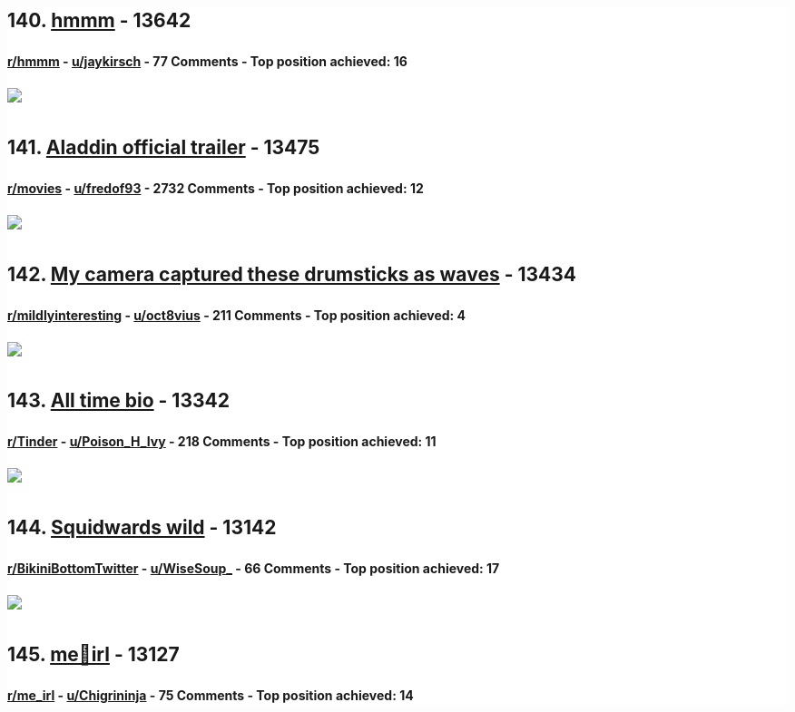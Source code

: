 ## 140. [hmmm](http://reddit.com/r/hmmm/comments/9nh7po/hmmm/) - 13642
#### [r/hmmm](http://reddit.com/r/hmmm) - [u/jaykirsch](http://reddit.com/u/jaykirsch) - 77 Comments - Top position achieved: 16

<a href="https://i.redd.it/ffxo4q3emor11.jpg"><img src="image"></img></a>

## 141. [Aladdin official trailer](http://reddit.com/r/movies/comments/9ng5yd/aladdin_official_trailer/) - 13475
#### [r/movies](http://reddit.com/r/movies) - [u/fredof93](http://reddit.com/u/fredof93) - 2732 Comments - Top position achieved: 12

<a href="https://youtu.be/3wONyoJLInA"><img src="https://b.thumbs.redditmedia.com/o48czCClU78wVu_LnqtF6-3rCs7py5M6K00LnZVMOEk.jpg"></img></a>

## 142. [My camera captured these drumsticks as waves](http://reddit.com/r/mildlyinteresting/comments/9npoux/my_camera_captured_these_drumsticks_as_waves/) - 13434
#### [r/mildlyinteresting](http://reddit.com/r/mildlyinteresting) - [u/oct8vius](http://reddit.com/u/oct8vius) - 211 Comments - Top position achieved: 4

<a href="https://i.redd.it/ep6o5ruwlur11.jpg"><img src="https://a.thumbs.redditmedia.com/x63rL4RSFKWPeeGQ87r7LVjOfrC8hDYY_xJEbZtm3x8.jpg"></img></a>

## 143. [All time bio](http://reddit.com/r/Tinder/comments/9nhqzj/all_time_bio/) - 13342
#### [r/Tinder](http://reddit.com/r/Tinder) - [u/Poison_H_Ivy](http://reddit.com/u/Poison_H_Ivy) - 218 Comments - Top position achieved: 11

<a href="https://i.redd.it/613mmxwb3pr11.jpg"><img src="https://a.thumbs.redditmedia.com/etnpNhKvPbbNvpBgbbx7SQhiS6l-9lxAuOdTqsUPet8.jpg"></img></a>

## 144. [Squidwards wild](http://reddit.com/r/BikiniBottomTwitter/comments/9nokd9/squidwards_wild/) - 13142
#### [r/BikiniBottomTwitter](http://reddit.com/r/BikiniBottomTwitter) - [u/WiseSoup_](http://reddit.com/u/WiseSoup_) - 66 Comments - Top position achieved: 17

<a href="https://i.redd.it/v9x7rc4vttr11.jpg"><img src="https://b.thumbs.redditmedia.com/iue1UaIADx85GPhSXO2WwnAmqe1iKJacyeIB-R4iWVY.jpg"></img></a>

## 145. [me🤖irl](http://reddit.com/r/me_irl/comments/9nhzxx/meirl/) - 13127
#### [r/me_irl](http://reddit.com/r/me_irl) - [u/Chigrininja](http://reddit.com/u/Chigrininja) - 75 Comments - Top position achieved: 14

